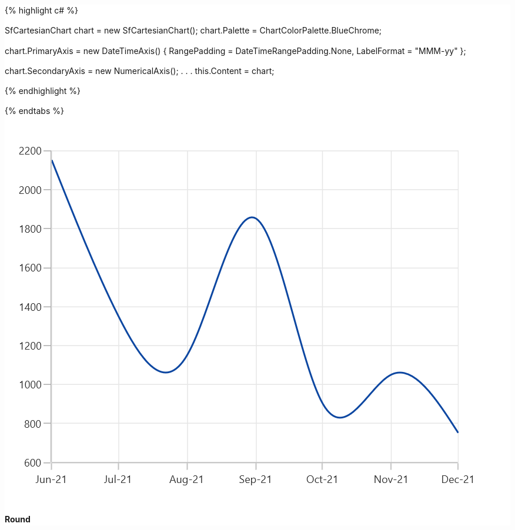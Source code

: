 {% highlight c# %}

SfCartesianChart chart = new SfCartesianChart();
chart.Palette = ChartColorPalette.BlueChrome;

chart.PrimaryAxis = new DateTimeAxis()
{
    RangePadding = DateTimeRangePadding.None,
    LabelFormat = "MMM-yy"
};

chart.SecondaryAxis = new NumericalAxis();
. . .
this.Content = chart;

{% endhighlight %}

{% endtabs %}

![DateTimeAxis range padding support in WinUI Chart](Axis_Images/winui_chart_axis_datetime-range-padding_none.png)

**Round**
